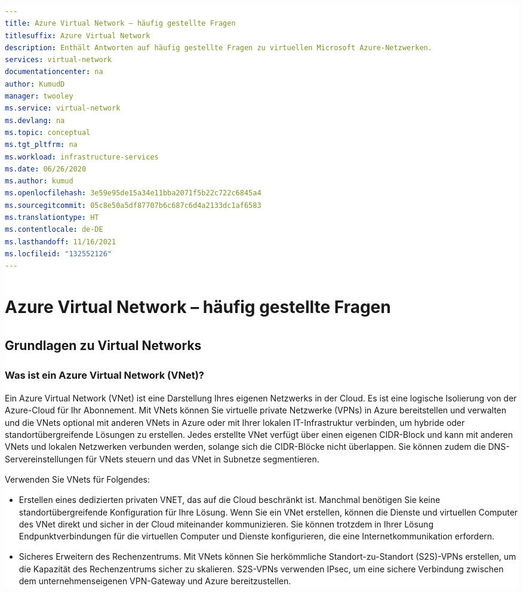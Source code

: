 ```yaml
---
title: Azure Virtual Network – häufig gestellte Fragen
titlesuffix: Azure Virtual Network
description: Enthält Antworten auf häufig gestellte Fragen zu virtuellen Microsoft Azure-Netzwerken.
services: virtual-network
documentationcenter: na
author: KumudD
manager: twooley
ms.service: virtual-network
ms.devlang: na
ms.topic: conceptual
ms.tgt_pltfrm: na
ms.workload: infrastructure-services
ms.date: 06/26/2020
ms.author: kumud
ms.openlocfilehash: 3e59e95de15a34e11bba2071f5b22c722c6845a4
ms.sourcegitcommit: 05c8e50a5df87707b6c687c6d4a2133dc1af6583
ms.translationtype: HT
ms.contentlocale: de-DE
ms.lasthandoff: 11/16/2021
ms.locfileid: "132552126"
---
```

# <a name="azure-virtual-network-frequently-asked-questions-faq"></a>Azure Virtual Network – häufig gestellte Fragen

## <a name="virtual-network-basics"></a>Grundlagen zu Virtual Networks

### <a name="what-is-an-azure-virtual-network-vnet"></a>Was ist ein Azure Virtual Network (VNet)?
Ein Azure Virtual Network (VNet) ist eine Darstellung Ihres eigenen Netzwerks in der Cloud. Es ist eine logische Isolierung von der Azure-Cloud für Ihr Abonnement. Mit VNets können Sie virtuelle private Netzwerke (VPNs) in Azure bereitstellen und verwalten und die VNets optional mit anderen VNets in Azure oder mit Ihrer lokalen IT-Infrastruktur verbinden, um hybride oder standortübergreifende Lösungen zu erstellen. Jedes erstellte VNet verfügt über einen eigenen CIDR-Block und kann mit anderen VNets und lokalen Netzwerken verbunden werden, solange sich die CIDR-Blöcke nicht überlappen. Sie können zudem die DNS-Servereinstellungen für VNets steuern und das VNet in Subnetze segmentieren.

Verwenden Sie VNets für Folgendes:

* Erstellen eines dedizierten privaten VNET, das auf die Cloud beschränkt ist. Manchmal benötigen Sie keine standortübergreifende Konfiguration für Ihre Lösung. Wenn Sie ein VNet erstellen, können die Dienste und virtuellen Computer des VNet direkt und sicher in der Cloud miteinander kommunizieren. Sie können trotzdem in Ihrer Lösung Endpunktverbindungen für die virtuellen Computer und Dienste konfigurieren, die eine Internetkommunikation erfordern.

* Sicheres Erweitern des Rechenzentrums. Mit VNets können Sie herkömmliche Standort-zu-Standort (S2S)-VPNs erstellen, um die Kapazität des Rechenzentrums sicher zu skalieren. S2S-VPNs verwenden IPsec, um eine sichere Verbindung zwischen dem unternehmenseigenen VPN-Gateway und Azure bereitzustellen.
